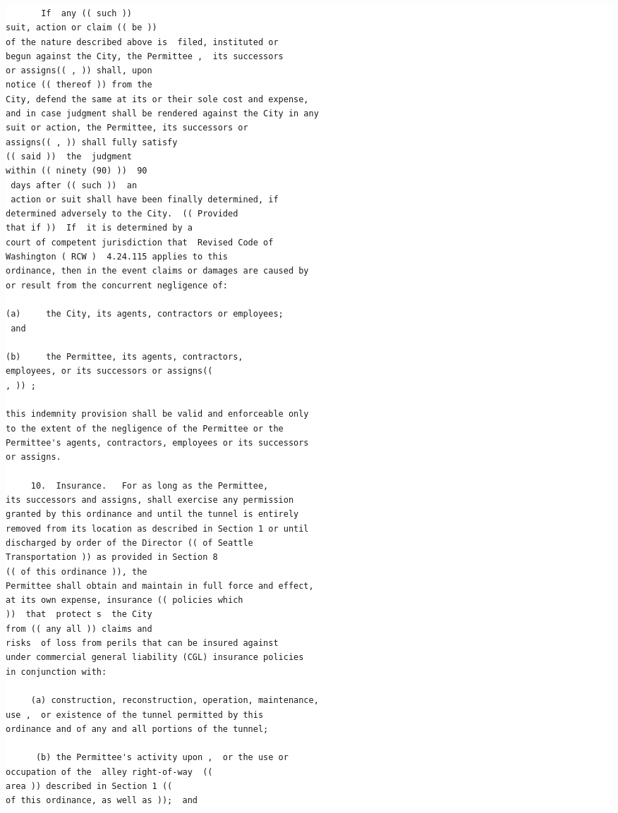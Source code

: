   
           If  any (( such ))  
    suit, action or claim (( be ))   
    of the nature described above is  filed, instituted or  
    begun against the City, the Permittee ,  its successors  
    or assigns(( , )) shall, upon  
    notice (( thereof )) from the  
    City, defend the same at its or their sole cost and expense,  
    and in case judgment shall be rendered against the City in any  
    suit or action, the Permittee, its successors or  
    assigns(( , )) shall fully satisfy  
    (( said ))  the  judgment  
    within (( ninety (90) ))  90  
     days after (( such ))  an  
     action or suit shall have been finally determined, if  
    determined adversely to the City.  (( Provided  
    that if ))  If  it is determined by a  
    court of competent jurisdiction that  Revised Code of  
    Washington ( RCW )  4.24.115 applies to this  
    ordinance, then in the event claims or damages are caused by  
    or result from the concurrent negligence of:  
  
    (a)     the City, its agents, contractors or employees;  
     and   
  
    (b)     the Permittee, its agents, contractors,  
    employees, or its successors or assigns((  
    , )) ;   
  
    this indemnity provision shall be valid and enforceable only  
    to the extent of the negligence of the Permittee or the  
    Permittee's agents, contractors, employees or its successors  
    or assigns.  
  
         10.  Insurance.   For as long as the Permittee,  
    its successors and assigns, shall exercise any permission  
    granted by this ordinance and until the tunnel is entirely  
    removed from its location as described in Section 1 or until  
    discharged by order of the Director (( of Seattle  
    Transportation )) as provided in Section 8  
    (( of this ordinance )), the  
    Permittee shall obtain and maintain in full force and effect,  
    at its own expense, insurance (( policies which  
    ))  that  protect s  the City  
    from (( any all )) claims and  
    risks  of loss from perils that can be insured against  
    under commercial general liability (CGL) insurance policies  
    in conjunction with:  
  
         (a) construction, reconstruction, operation, maintenance,  
    use ,  or existence of the tunnel permitted by this  
    ordinance and of any and all portions of the tunnel;  
  
          (b) the Permittee's activity upon ,  or the use or  
    occupation of the  alley right-of-way  ((  
    area )) described in Section 1 ((  
    of this ordinance, as well as ));  and   
  